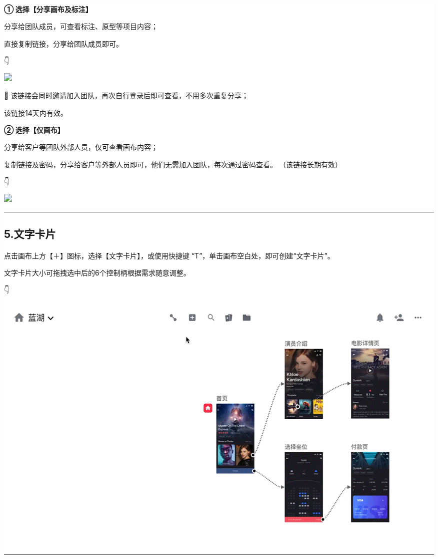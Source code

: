 **① 选择【分享画布及标注】** 

分享给团队成员，可查看标注、原型等项目内容； 

直接复制链接，分享给团队成员即可。 

👇

![](../../../.gitbook/assets/24.png)

💌 该链接会同时邀请加入团队，再次自行登录后即可查看，不用多次重复分享；

该链接14天内有效。



**② 选择【仅画布】** 

分享给客户等团队外部人员，仅可查看画布内容； 

复制链接及密码，分享给客户等外部人员即可，他们无需加入团队，每次通过密码查看。 （该链接长期有效） 

👇

![](../../../.gitbook/assets/25%20%281%29.png)

  



---
## 5.文字卡片

点击画布上方【＋】图标，选择【文字卡片】，或使用快捷键 “T”，单击画布空白处，即可创建“文字卡片”。 

文字卡片大小可拖拽选中后的6个控制柄根据需求随意调整。

 👇

![](../../.gitbook/assets/26.gif)

---
